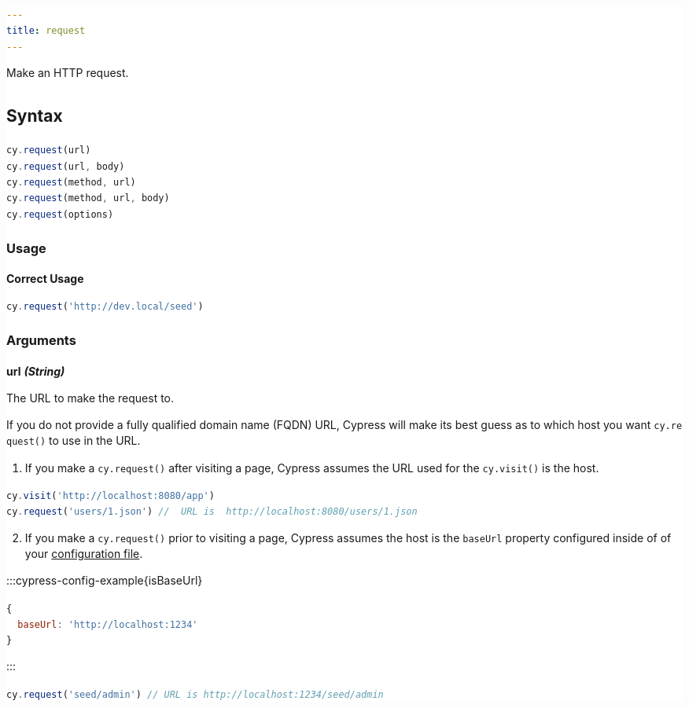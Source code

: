 ```yaml
---
title: request
---
```


Make an HTTP request.

## Syntax

```javascript
cy.request(url)
cy.request(url, body)
cy.request(method, url)
cy.request(method, url, body)
cy.request(options)
```

### Usage

**<Icon name="check-circle" color="green"></Icon> Correct Usage**

```javascript
cy.request('http://dev.local/seed')
```

### Arguments

**<Icon name="angle-right"></Icon> url** **_(String)_**

The URL to make the request to.

If you do not provide a fully qualified domain name (FQDN) URL, Cypress will
make its best guess as to which host you want `cy.request()` to use in the URL.

1. If you make a `cy.request()` after visiting a page, Cypress assumes the URL
   used for the `cy.visit()` is the host.

```javascript
cy.visit('http://localhost:8080/app')
cy.request('users/1.json') //  URL is  http://localhost:8080/users/1.json
```

2. If you make a `cy.request()` prior to visiting a page, Cypress assumes the
   host is the `baseUrl` property configured inside of of your
   [configuration file](/guides/references/configuration).

:::cypress-config-example{isBaseUrl}

```js
{
  baseUrl: 'http://localhost:1234'
}
```

:::

```javascript
cy.request('seed/admin') // URL is http://localhost:1234/seed/admin
```
